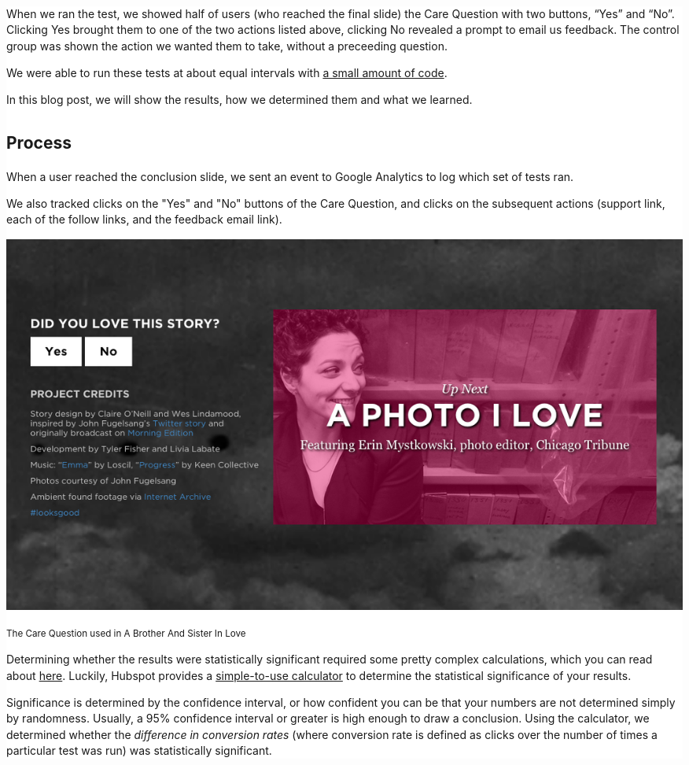 When we ran the test, we showed half of users (who reached the final slide) the Care Question with two buttons, “Yes” and “No”. Clicking Yes brought them to one of the two actions listed above, clicking No revealed a prompt to email us feedback. The control group was shown the action we wanted them to take, without a preceeding question.

We were able to run these tests at about equal intervals with [a small amount of code](https://github.com/nprapps/lookatthis/blob/master/posts/fugelsang/www/js/app.js#L204-L225).

In this blog post, we will show the results, how we determined them and what we learned.

## Process

When a user reached the conclusion slide, we sent an event to Google Analytics to log which set of tests ran. 

We also tracked clicks on the "Yes" and "No" buttons of the Care Question, and clicks on the subsequent actions (support link, each of the follow links, and the feedback email link). 

<img src="/img/mvt-care-question.png" alt="Example Care Question" />
<p><small>The Care Question used in A Brother And Sister In Love</small></p>

Determining whether the results were statistically significant required some pretty complex calculations, which you can read about [here](http://20bits.com/article/statistical-analysis-and-ab-testing). Luckily, Hubspot provides a [simple-to-use calculator](http://www.hubspot.com/ab-test-calculator) to determine the statistical significance of your results. 

Significance is determined by the confidence interval, or how confident you can be that your numbers are not determined simply by randomness. Usually, a 95% confidence interval or greater is high enough to draw a conclusion. Using the calculator, we determined whether the _difference in conversion rates_ (where conversion rate is defined as clicks over the number of times a particular test was run) was statistically significant.

